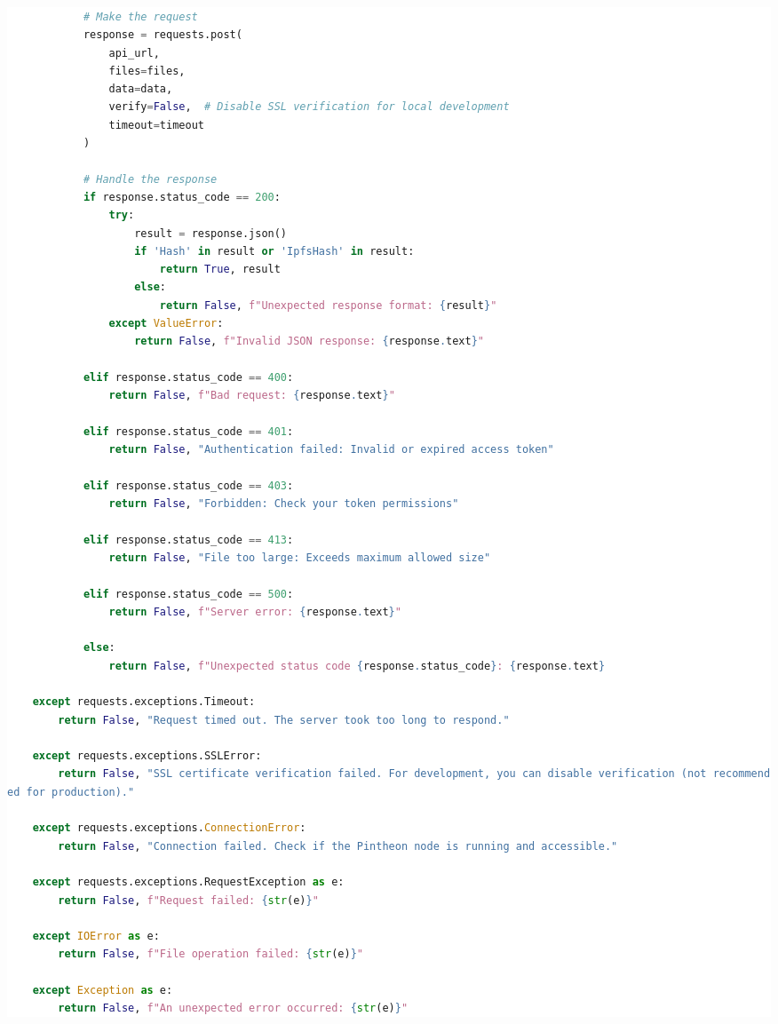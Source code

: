 ```python
            # Make the request
            response = requests.post(
                api_url,
                files=files,
                data=data,
                verify=False,  # Disable SSL verification for local development
                timeout=timeout
            )
            
            # Handle the response
            if response.status_code == 200:
                try:
                    result = response.json()
                    if 'Hash' in result or 'IpfsHash' in result:
                        return True, result
                    else:
                        return False, f"Unexpected response format: {result}"
                except ValueError:
                    return False, f"Invalid JSON response: {response.text}"
                    
            elif response.status_code == 400:
                return False, f"Bad request: {response.text}"
                
            elif response.status_code == 401:
                return False, "Authentication failed: Invalid or expired access token"
                
            elif response.status_code == 403:
                return False, "Forbidden: Check your token permissions"
                
            elif response.status_code == 413:
                return False, "File too large: Exceeds maximum allowed size"
                
            elif response.status_code == 500:
                return False, f"Server error: {response.text}"
                
            else:
                return False, f"Unexpected status code {response.status_code}: {response.text}
                
    except requests.exceptions.Timeout:
        return False, "Request timed out. The server took too long to respond."
        
    except requests.exceptions.SSLError:
        return False, "SSL certificate verification failed. For development, you can disable verification (not recommended for production)."
        
    except requests.exceptions.ConnectionError:
        return False, "Connection failed. Check if the Pintheon node is running and accessible."
        
    except requests.exceptions.RequestException as e:
        return False, f"Request failed: {str(e)}"
        
    except IOError as e:
        return False, f"File operation failed: {str(e)}"
        
    except Exception as e:
        return False, f"An unexpected error occurred: {str(e)}"
```

